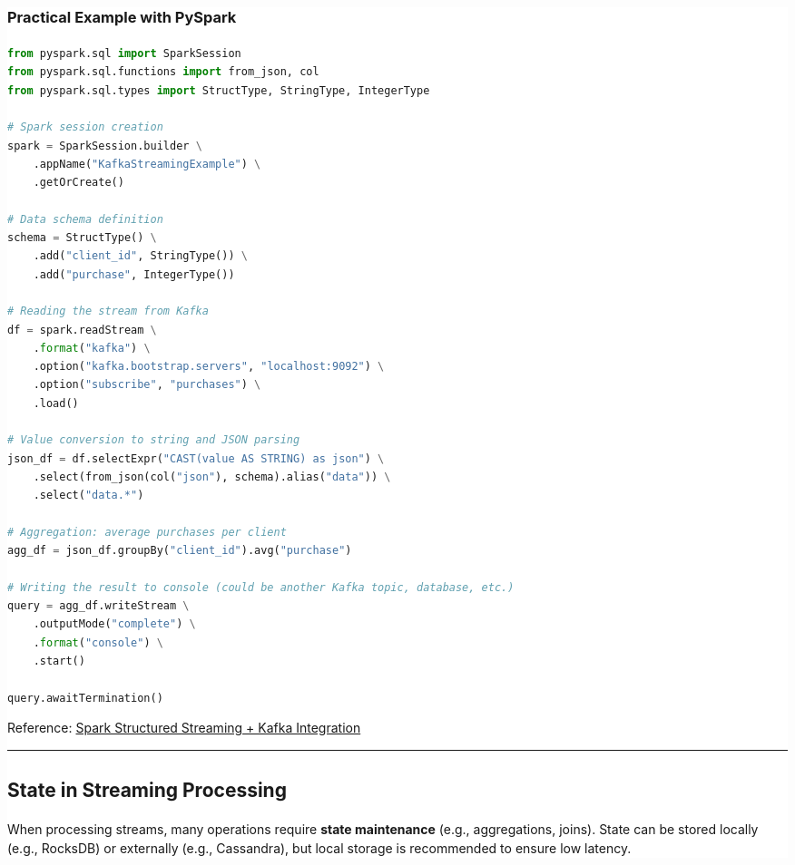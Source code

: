 ### Practical Example with PySpark

```python
from pyspark.sql import SparkSession
from pyspark.sql.functions import from_json, col
from pyspark.sql.types import StructType, StringType, IntegerType

# Spark session creation
spark = SparkSession.builder \
    .appName("KafkaStreamingExample") \
    .getOrCreate()

# Data schema definition
schema = StructType() \
    .add("client_id", StringType()) \
    .add("purchase", IntegerType())

# Reading the stream from Kafka
df = spark.readStream \
    .format("kafka") \
    .option("kafka.bootstrap.servers", "localhost:9092") \
    .option("subscribe", "purchases") \
    .load()

# Value conversion to string and JSON parsing
json_df = df.selectExpr("CAST(value AS STRING) as json") \
    .select(from_json(col("json"), schema).alias("data")) \
    .select("data.*")

# Aggregation: average purchases per client
agg_df = json_df.groupBy("client_id").avg("purchase")

# Writing the result to console (could be another Kafka topic, database, etc.)
query = agg_df.writeStream \
    .outputMode("complete") \
    .format("console") \
    .start()

query.awaitTermination()
```

Reference: [Spark Structured Streaming + Kafka Integration](https://spark.apache.org/docs/latest/structured-streaming-kafka-integration.html)

---

## State in Streaming Processing

When processing streams, many operations require **state maintenance** (e.g., aggregations, joins). State can be stored locally (e.g., RocksDB) or externally (e.g., Cassandra), but local storage is recommended to ensure low latency.
